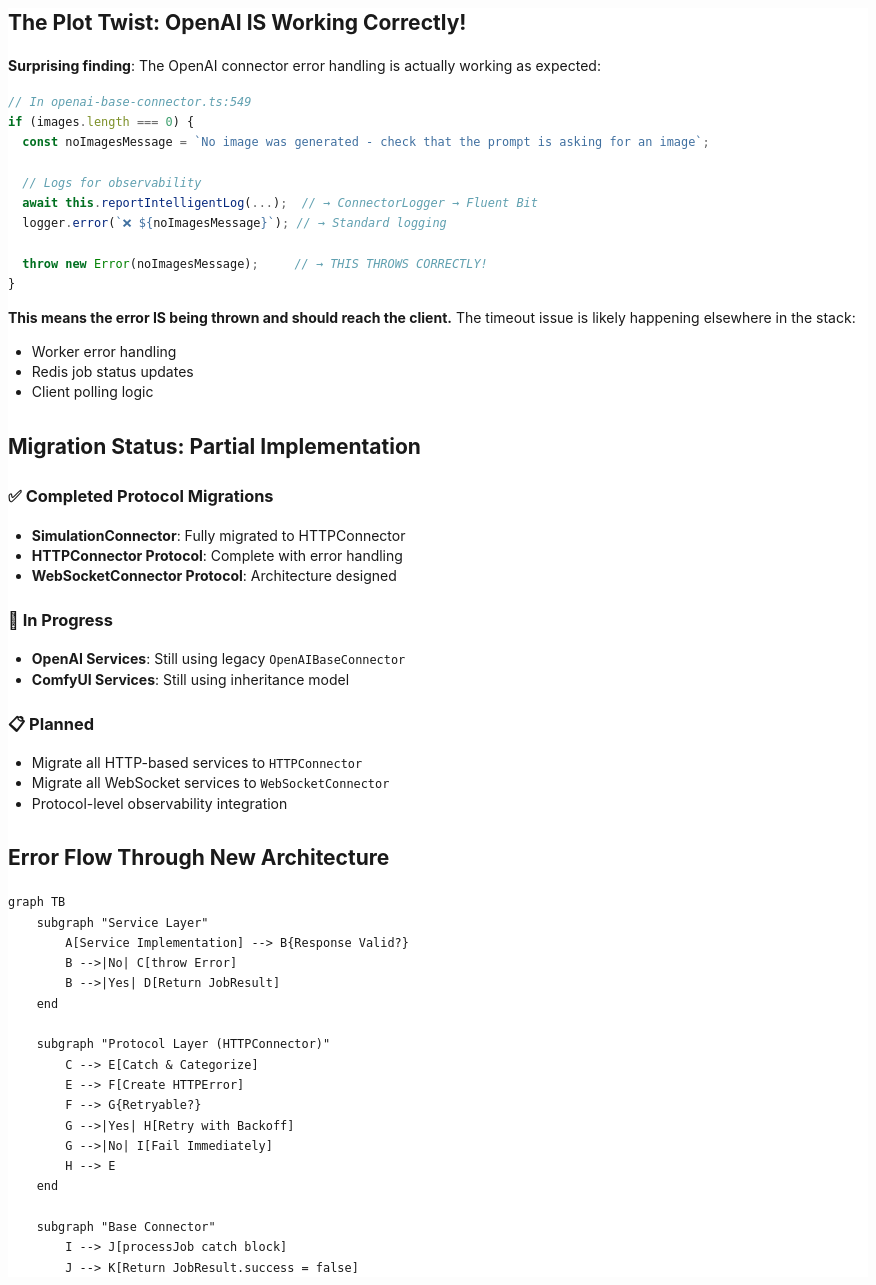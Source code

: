 ## The Plot Twist: OpenAI IS Working Correctly! 

**Surprising finding**: The OpenAI connector error handling is actually working as expected:

```typescript
// In openai-base-connector.ts:549
if (images.length === 0) {
  const noImagesMessage = `No image was generated - check that the prompt is asking for an image`;
  
  // Logs for observability
  await this.reportIntelligentLog(...);  // → ConnectorLogger → Fluent Bit
  logger.error(`❌ ${noImagesMessage}`); // → Standard logging
  
  throw new Error(noImagesMessage);     // → THIS THROWS CORRECTLY!
}
```

**This means the error IS being thrown and should reach the client.** The timeout issue is likely happening elsewhere in the stack:
- Worker error handling
- Redis job status updates  
- Client polling logic

## Migration Status: Partial Implementation

### ✅ **Completed Protocol Migrations**
- **SimulationConnector**: Fully migrated to HTTPConnector
- **HTTPConnector Protocol**: Complete with error handling
- **WebSocketConnector Protocol**: Architecture designed

### 🚧 **In Progress** 
- **OpenAI Services**: Still using legacy `OpenAIBaseConnector`
- **ComfyUI Services**: Still using inheritance model

### 📋 **Planned**
- Migrate all HTTP-based services to `HTTPConnector`
- Migrate all WebSocket services to `WebSocketConnector`
- Protocol-level observability integration

## Error Flow Through New Architecture

<FullscreenDiagram>

```mermaid
graph TB
    subgraph "Service Layer"
        A[Service Implementation] --> B{Response Valid?}
        B -->|No| C[throw Error]
        B -->|Yes| D[Return JobResult]
    end
    
    subgraph "Protocol Layer (HTTPConnector)"
        C --> E[Catch & Categorize]
        E --> F[Create HTTPError]
        F --> G{Retryable?}
        G -->|Yes| H[Retry with Backoff]
        G -->|No| I[Fail Immediately]
        H --> E
    end
    
    subgraph "Base Connector"
        I --> J[processJob catch block]
        J --> K[Return JobResult.success = false]
```